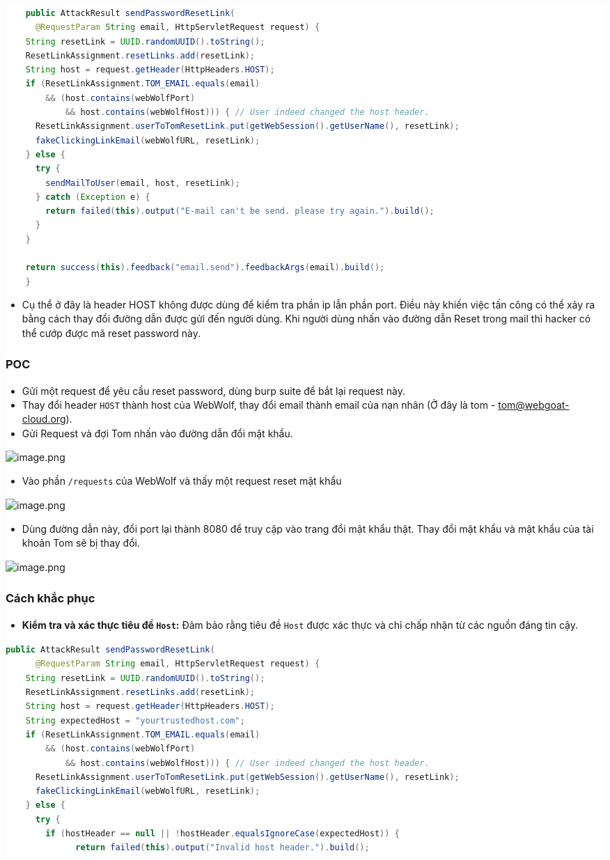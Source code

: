 ```java
	public AttackResult sendPasswordResetLink(
	  @RequestParam String email, HttpServletRequest request) {
	String resetLink = UUID.randomUUID().toString();
	ResetLinkAssignment.resetLinks.add(resetLink);
	String host = request.getHeader(HttpHeaders.HOST);
	if (ResetLinkAssignment.TOM_EMAIL.equals(email)
	    && (host.contains(webWolfPort)
	        && host.contains(webWolfHost))) { // User indeed changed the host header.
	  ResetLinkAssignment.userToTomResetLink.put(getWebSession().getUserName(), resetLink);
	  fakeClickingLinkEmail(webWolfURL, resetLink);
	} else {
	  try {
	    sendMailToUser(email, host, resetLink);
	  } catch (Exception e) {
	    return failed(this).output("E-mail can't be send. please try again.").build();
	  }
	}
	
	return success(this).feedback("email.send").feedbackArgs(email).build();
	}
```

- Cụ thể ở đây là header HOST không được dùng để kiểm tra phần ip lẫn phần port. Điều này khiến việc tấn công có thể xảy ra bằng cách thay đổi đường dẫn được gửi đến người dùng. Khi người dùng nhấn vào đường dẫn Reset trong mail thì hacker có thể cướp được mã reset password này.

### POC

- Gửi một request để yêu cầu reset password, dùng burp suite để bắt lại request này.
- Thay đổi header `HOST`  thành host của WebWolf, thay đổi email thành email của nạn nhân (Ở đây là tom - [tom@webgoat-cloud.org](mailto:tom@webgoat-cloud.org)).
- Gửi Request và đợi Tom nhấn vào đường dẫn đổi mật khẩu.

![image.png]((A7)%20Identity%20&%20Auth%20Failure%20ecda853d23ed41a8bd81e356f36b18e3/image%2026.png)

- Vào phần `/requests` của WebWolf và thấy một request reset mật khẩu

![image.png]((A7)%20Identity%20&%20Auth%20Failure%20ecda853d23ed41a8bd81e356f36b18e3/image%2027.png)

- Dùng đường dẫn này, đổi port lại thành 8080 để truy cập vào trang đổi mật khẩu thật. Thay đổi mật khẩu và mật khẩu của tài khoản Tom sẽ bị thay đổi.

![image.png]((A7)%20Identity%20&%20Auth%20Failure%20ecda853d23ed41a8bd81e356f36b18e3/image%2028.png)

### Cách khắc phục

- **Kiểm tra và xác thực tiêu đề `Host`:** Đảm bảo rằng tiêu đề `Host` được xác thực và chỉ chấp nhận từ các nguồn đáng tin cậy.

```java
public AttackResult sendPasswordResetLink(
      @RequestParam String email, HttpServletRequest request) {
    String resetLink = UUID.randomUUID().toString();
    ResetLinkAssignment.resetLinks.add(resetLink);
    String host = request.getHeader(HttpHeaders.HOST);
    String expectedHost = "yourtrustedhost.com";
    if (ResetLinkAssignment.TOM_EMAIL.equals(email)
        && (host.contains(webWolfPort)
            && host.contains(webWolfHost))) { // User indeed changed the host header.
      ResetLinkAssignment.userToTomResetLink.put(getWebSession().getUserName(), resetLink);
      fakeClickingLinkEmail(webWolfURL, resetLink);
    } else {
      try {
        if (hostHeader == null || !hostHeader.equalsIgnoreCase(expectedHost)) {
		      return failed(this).output("Invalid host header.").build();  
```